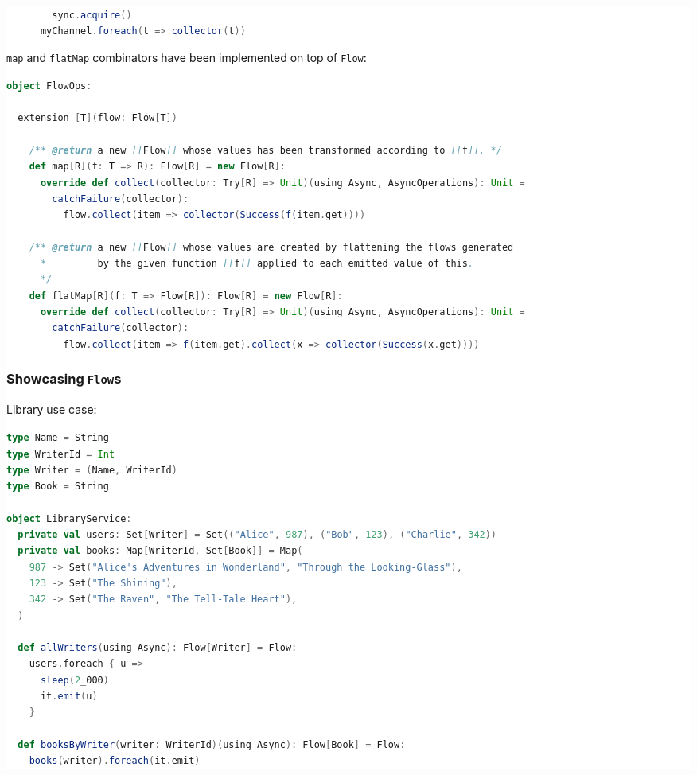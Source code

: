 ```scala
        sync.acquire()
      myChannel.foreach(t => collector(t))
```

`map` and `flatMap` combinators have been implemented on top of `Flow`:

```scala
object FlowOps:

  extension [T](flow: Flow[T])

    /** @return a new [[Flow]] whose values has been transformed according to [[f]]. */
    def map[R](f: T => R): Flow[R] = new Flow[R]:
      override def collect(collector: Try[R] => Unit)(using Async, AsyncOperations): Unit =
        catchFailure(collector):
          flow.collect(item => collector(Success(f(item.get))))

    /** @return a new [[Flow]] whose values are created by flattening the flows generated
      *         by the given function [[f]] applied to each emitted value of this.
      */
    def flatMap[R](f: T => Flow[R]): Flow[R] = new Flow[R]:
      override def collect(collector: Try[R] => Unit)(using Async, AsyncOperations): Unit =
        catchFailure(collector):
          flow.collect(item => f(item.get).collect(x => collector(Success(x.get))))
```

### Showcasing `Flow`s

Library use case:

```scala
type Name = String
type WriterId = Int
type Writer = (Name, WriterId)
type Book = String

object LibraryService:
  private val users: Set[Writer] = Set(("Alice", 987), ("Bob", 123), ("Charlie", 342))
  private val books: Map[WriterId, Set[Book]] = Map(
    987 -> Set("Alice's Adventures in Wonderland", "Through the Looking-Glass"),
    123 -> Set("The Shining"),
    342 -> Set("The Raven", "The Tell-Tale Heart"),
  )

  def allWriters(using Async): Flow[Writer] = Flow:
    users.foreach { u =>
      sleep(2_000)
      it.emit(u)
    }

  def booksByWriter(writer: WriterId)(using Async): Flow[Book] = Flow:
    books(writer).foreach(it.emit)
```
